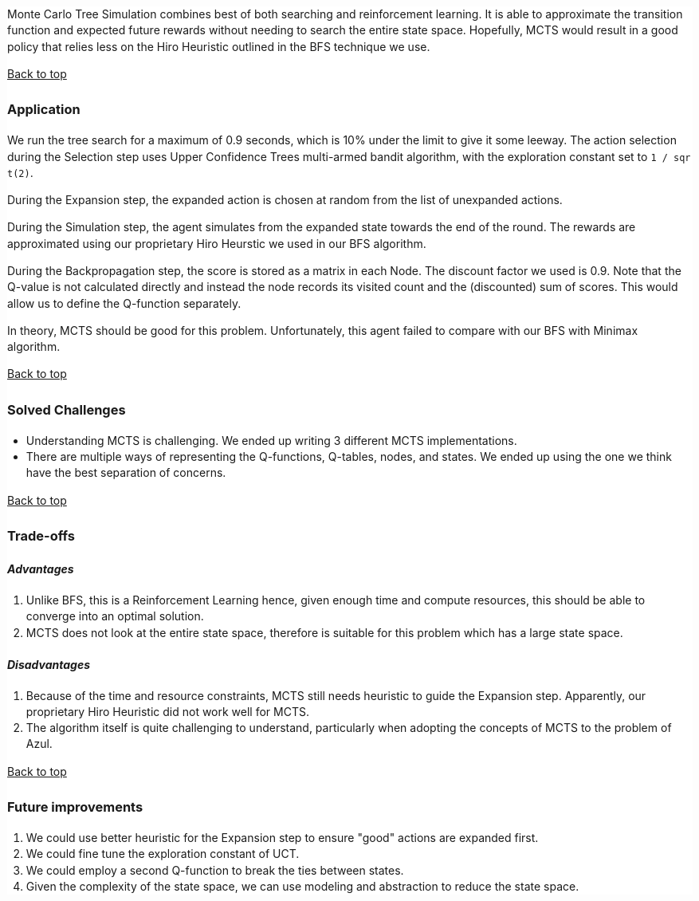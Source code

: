 Monte Carlo Tree Simulation combines best of both searching and reinforcement learning. It is able to approximate the transition function and expected future rewards without needing to search the entire state space. Hopefully, MCTS would result in a good policy that relies less on the Hiro Heuristic outlined in the BFS technique we use.

[Back to top](#table-of-contents)

### Application  

We run the tree search for a maximum of 0.9 seconds, which is 10% under the limit to give it some leeway. The action selection during the Selection step uses Upper Confidence Trees multi-armed bandit algorithm, with the exploration constant set to `1 / sqrt(2)`.

During the Expansion step, the expanded action is chosen at random from the list of unexpanded actions.

During the Simulation step, the agent simulates from the expanded state towards the end of the round. The rewards are approximated using our proprietary Hiro Heurstic we used in our BFS algorithm.

During the Backpropagation step, the score is stored as a matrix in each Node. The discount factor we used is 0.9. Note that the Q-value is not calculated directly and instead the node records its visited count and the (discounted) sum of scores. This would allow us to define the Q-function separately.

In theory, MCTS should be good for this problem. Unfortunately, this agent failed to compare with our BFS with Minimax algorithm.

[Back to top](#table-of-contents)

### Solved Challenges

- Understanding MCTS is challenging. We ended up writing 3 different MCTS implementations.
- There are multiple ways of representing the Q-functions, Q-tables, nodes, and states. We ended up using the one we think have the best separation of concerns. 

[Back to top](#table-of-contents)


### Trade-offs  
#### *Advantages*  
1. Unlike BFS, this is a Reinforcement Learning hence, given enough time and compute resources, this should be able to converge into an optimal solution.
2. MCTS does not look at the entire state space, therefore is suitable for this problem which has a large state space.

#### *Disadvantages*
1. Because of the time and resource constraints, MCTS still needs heuristic to guide the Expansion step. Apparently, our proprietary Hiro Heuristic did not work well for MCTS.
2. The algorithm itself is quite challenging to understand, particularly when adopting the concepts of MCTS to the problem of Azul.

[Back to top](#table-of-contents)

### Future improvements  
1. We could use better heuristic for the Expansion step to ensure "good" actions are expanded first.
2. We could fine tune the exploration constant of UCT.
3. We could employ a second Q-function to break the ties between states.
4. Given the complexity of the state space, we can use modeling and abstraction to reduce the state space.
